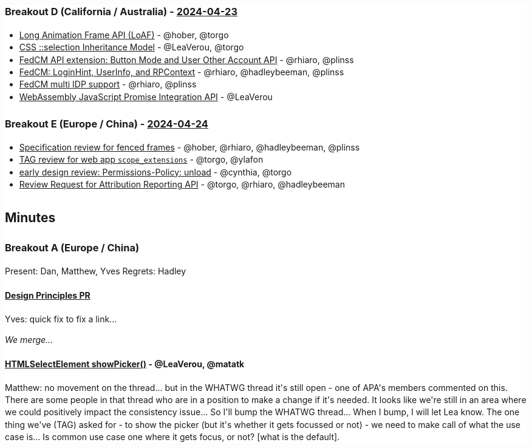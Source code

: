 ### Breakout D (California / Australia) - [2024-04-23](https://www.timeanddate.com/worldclock/converter.html?iso=20240422T200000&p1=224&p2=43&p3=136&p4=195&p5=26&p6=33&p7=248&p8=235)
* [Long Animation Frame API (LoAF)](https://github.com/w3ctag/design-reviews/issues/911) - @hober, @torgo
* [CSS ::selection Inheritance Model](https://github.com/w3ctag/design-reviews/issues/914) - @LeaVerou, @torgo
* [FedCM API extension: Button Mode and User Other Account API](https://github.com/w3ctag/design-reviews/issues/935) - @rhiaro, @plinss
* [FedCM: LoginHint, UserInfo, and RPContext](https://github.com/w3ctag/design-reviews/issues/839) - @rhiaro, @hadleybeeman, @plinss
* [FedCM multi IDP support](https://github.com/w3ctag/design-reviews/issues/803) - @rhiaro, @plinss
* [WebAssembly JavaScript Promise Integration API](https://github.com/w3ctag/design-reviews/issues/809) - @LeaVerou

### Breakout E (Europe / China) - [2024-04-24](https://www.timeanddate.com/worldclock/converter.html?iso=20240422T200000&p1=224&p2=43&p3=136&p4=195&p5=26&p6=33&p7=248&p8=235)
* [Specification review for fenced frames](https://github.com/w3ctag/design-reviews/issues/838) - @hober, @rhiaro, @hadleybeeman, @plinss
* [TAG review for web app `scope_extensions`](https://github.com/w3ctag/design-reviews/issues/875) - @torgo, @ylafon
* [early design review: Permissions-Policy: unload](https://github.com/w3ctag/design-reviews/issues/738) - @cynthia, @torgo
* [Review Request for Attribution Reporting API](https://github.com/w3ctag/design-reviews/issues/724) - @torgo, @rhiaro, @hadleybeeman

## Minutes

### Breakout A (Europe / China) 

Present: Dan, Matthew, Yves
Regrets: Hadley

#### [Design Principles PR](https://github.com/w3ctag/design-principles/pull/492)

Yves: quick fix to fix a link...

*We merge...*

#### [HTMLSelectElement showPicker()](https://github.com/w3ctag/design-reviews/issues/900) - @LeaVerou, @matatk

Matthew: no movement on the thread...  but in the WHATWG thread it's still open - one of APA's members commented on this.  There are some people in that thread who are in a position to make a change if it's needed.  It looks like we're still in an area where we could positively impact the consistency issue... So I'll bump the WHATWG thread... When I bump, I will let Lea know.  The one thing we've (TAG) asked for - to show the picker (but it's whether it gets focussed or not) - we need to make call of what the use case is... Is common use case one where it gets focus, or not? [what is the default].
